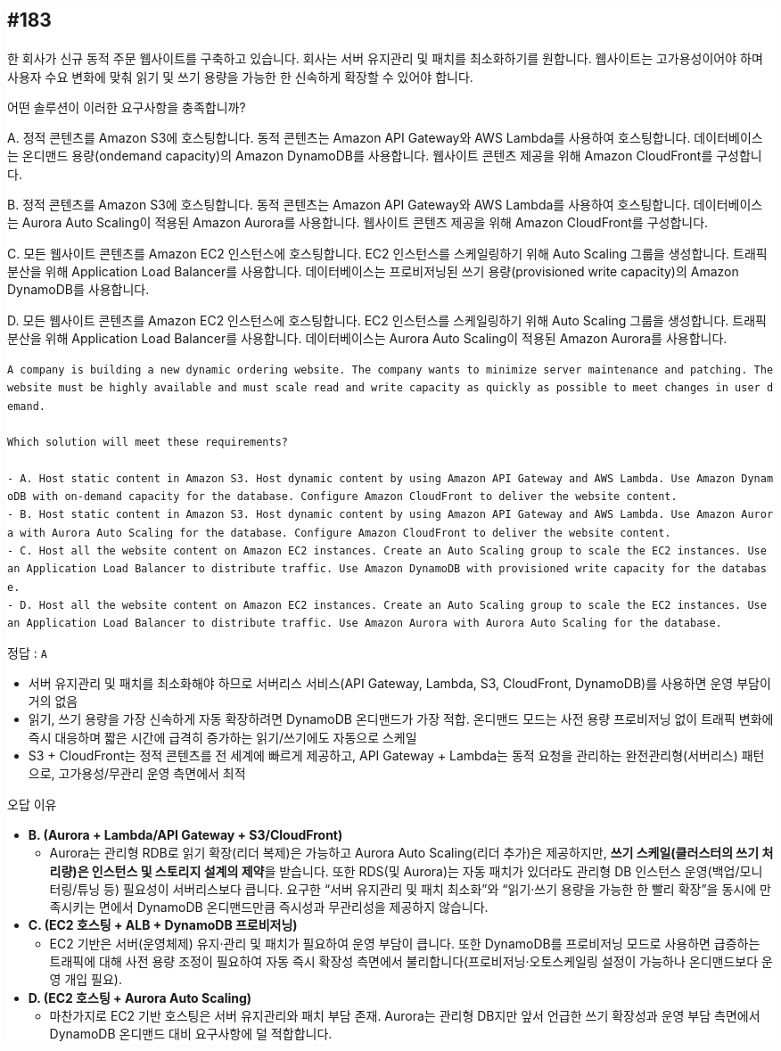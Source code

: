 
## #183
한 회사가 신규 동적 주문 웹사이트를 구축하고 있습니다. 회사는 서버 유지관리 및 패치를 최소화하기를 원합니다. 웹사이트는 고가용성이어야 하며 사용자 수요 변화에 맞춰 읽기 및 쓰기 용량을 가능한 한 신속하게 확장할 수 있어야 합니다.

어떤 솔루션이 이러한 요구사항을 충족합니까?

A. 정적 콘텐츠를 Amazon S3에 호스팅합니다. 동적 콘텐츠는 Amazon API Gateway와 AWS Lambda를 사용하여 호스팅합니다. 데이터베이스는 온디맨드 용량(ondemand capacity)의 Amazon DynamoDB를 사용합니다. 웹사이트 콘텐츠 제공을 위해 Amazon CloudFront를 구성합니다.  

B. 정적 콘텐츠를 Amazon S3에 호스팅합니다. 동적 콘텐츠는 Amazon API Gateway와 AWS Lambda를 사용하여 호스팅합니다. 데이터베이스는 Aurora Auto Scaling이 적용된 Amazon Aurora를 사용합니다. 웹사이트 콘텐츠 제공을 위해 Amazon CloudFront를 구성합니다.  

C. 모든 웹사이트 콘텐츠를 Amazon EC2 인스턴스에 호스팅합니다. EC2 인스턴스를 스케일링하기 위해 Auto Scaling 그룹을 생성합니다. 트래픽 분산을 위해 Application Load Balancer를 사용합니다. 데이터베이스는 프로비저닝된 쓰기 용량(provisioned write capacity)의 Amazon DynamoDB를 사용합니다.  

D. 모든 웹사이트 콘텐츠를 Amazon EC2 인스턴스에 호스팅합니다. EC2 인스턴스를 스케일링하기 위해 Auto Scaling 그룹을 생성합니다. 트래픽 분산을 위해 Application Load Balancer를 사용합니다. 데이터베이스는 Aurora Auto Scaling이 적용된 Amazon Aurora를 사용합니다.

```
A company is building a new dynamic ordering website. The company wants to minimize server maintenance and patching. The website must be highly available and must scale read and write capacity as quickly as possible to meet changes in user demand.  
  
Which solution will meet these requirements?

- A. Host static content in Amazon S3. Host dynamic content by using Amazon API Gateway and AWS Lambda. Use Amazon DynamoDB with on-demand capacity for the database. Configure Amazon CloudFront to deliver the website content.
- B. Host static content in Amazon S3. Host dynamic content by using Amazon API Gateway and AWS Lambda. Use Amazon Aurora with Aurora Auto Scaling for the database. Configure Amazon CloudFront to deliver the website content.
- C. Host all the website content on Amazon EC2 instances. Create an Auto Scaling group to scale the EC2 instances. Use an Application Load Balancer to distribute traffic. Use Amazon DynamoDB with provisioned write capacity for the database.
- D. Host all the website content on Amazon EC2 instances. Create an Auto Scaling group to scale the EC2 instances. Use an Application Load Balancer to distribute traffic. Use Amazon Aurora with Aurora Auto Scaling for the database.
```


정답 : `A`

- 서버 유지관리 및 패치를 최소화해야 하므로 서버리스 서비스(API Gateway, Lambda, S3, CloudFront, DynamoDB)를 사용하면 운영 부담이 거의 없음
- 읽기, 쓰기 용량을 가장 신속하게 자동 확장하려면 DynamoDB 온디맨드가 가장 적합. 온디맨드 모드는 사전 용량 프로비저닝 없이 트래픽 변화에 즉시 대응하며 짧은 시간에 급격히 증가하는 읽기/쓰기에도 자동으로 스케일
- S3 + CloudFront는 정적 콘텐츠를 전 세계에 빠르게 제공하고, API Gateway + Lambda는 동적 요청을 관리하는 완전관리형(서버리스) 패턴으로, 고가용성/무관리 운영 측면에서 최적

오답 이유

- **B. (Aurora + Lambda/API Gateway + S3/CloudFront)**
    - Aurora는 관리형 RDB로 읽기 확장(리더 복제)은 가능하고 Aurora Auto Scaling(리더 추가)은 제공하지만, **쓰기 스케일(클러스터의 쓰기 처리량)은 인스턴스 및 스토리지 설계의 제약**을 받습니다. 또한 RDS(및 Aurora)는 자동 패치가 있더라도 관리형 DB 인스턴스 운영(백업/모니터링/튜닝 등) 필요성이 서버리스보다 큽니다. 요구한 “서버 유지관리 및 패치 최소화”와 “읽기·쓰기 용량을 가능한 한 빨리 확장”을 동시에 만족시키는 면에서 DynamoDB 온디맨드만큼 즉시성과 무관리성을 제공하지 않습니다.
- **C. (EC2 호스팅 + ALB + DynamoDB 프로비저닝)**
    - EC2 기반은 서버(운영체제) 유지·관리 및 패치가 필요하여 운영 부담이 큽니다. 또한 DynamoDB를 프로비저닝 모드로 사용하면 급증하는 트래픽에 대해 사전 용량 조정이 필요하여 자동 즉시 확장성 측면에서 불리합니다(프로비저닝·오토스케일링 설정이 가능하나 온디맨드보다 운영 개입 필요).
- **D. (EC2 호스팅 + Aurora Auto Scaling)**
    - 마찬가지로 EC2 기반 호스팅은 서버 유지관리와 패치 부담 존재. Aurora는 관리형 DB지만 앞서 언급한 쓰기 확장성과 운영 부담 측면에서 DynamoDB 온디맨드 대비 요구사항에 덜 적합합니다.
